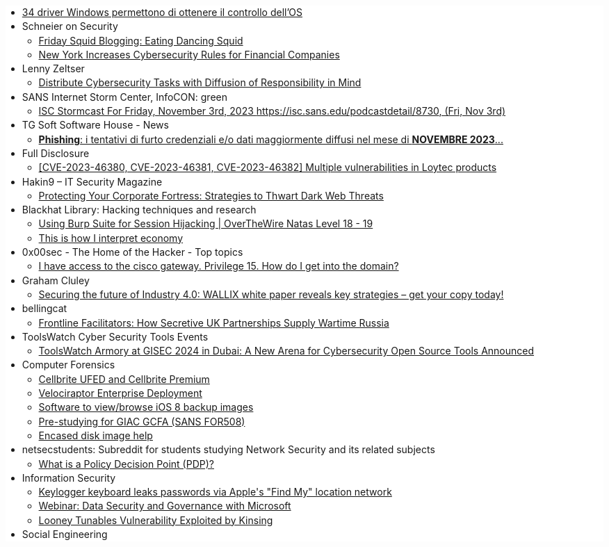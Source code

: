   - [34 driver Windows permettono di ottenere il controllo dell’OS](https://www.securityinfo.it/2023/11/03/34-driver-windows-permettono-di-ottenere-il-controllo-dellos/?utm_source=rss&utm_medium=rss&utm_campaign=34-driver-windows-permettono-di-ottenere-il-controllo-dellos)
- Schneier on Security
  - [Friday Squid Blogging: Eating Dancing Squid](https://www.schneier.com/blog/archives/2023/11/friday-squid-blogging-eating-dancing-squid.html)
  - [New York Increases Cybersecurity Rules for Financial Companies](https://www.schneier.com/blog/archives/2023/11/new-york-increases-cybersecurity-rules-for-financial-companies.html)
- Lenny Zeltser
  - [Distribute Cybersecurity Tasks with Diffusion of Responsibility in Mind](https://zeltser.com/distribute-cybersecurity-tasks/)
- SANS Internet Storm Center, InfoCON: green
  - [ISC Stormcast For Friday, November 3rd, 2023 https://isc.sans.edu/podcastdetail/8730, (Fri, Nov 3rd)](https://isc.sans.edu/diary/rss/30372)
- TG Soft Software House - News
  - [<strong>Phishing</strong>: i tentativi di furto credenziali e/o dati maggiormente diffusi nel mese di <strong>NOVEMBRE 2023</strong>...](http://www.tgsoft.it/italy/news_archivio.asp?id=1486)
- Full Disclosure
  - [[CVE-2023-46380, CVE-2023-46381, CVE-2023-46382] Multiple vulnerabilities in Loytec products](https://seclists.org/fulldisclosure/2023/Nov/0)
- Hakin9 –  IT Security Magazine
  - [Protecting Your Corporate Fortress: Strategies to Thwart Dark Web Threats](https://hakin9.org/protecting-your-corporate-fortress-strategies-to-thwart-dark-web-threats/)
- Blackhat Library: Hacking techniques and research
  - [Using Burp Suite for Session Hijacking | OverTheWire Natas Level 18 - 19](https://www.reddit.com/r/blackhat/comments/17mp7mv/using_burp_suite_for_session_hijacking/)
  - [This is how I interpret economy](https://www.reddit.com/r/blackhat/comments/17mzbmt/this_is_how_i_interpret_economy/)
- 0x00sec - The Home of the Hacker - Top topics
  - [I have access to the cisco gateway. Privilege 15. How do I get into the domain?](https://0x00sec.org/t/i-have-access-to-the-cisco-gateway-privilege-15-how-do-i-get-into-the-domain/37706)
- Graham Cluley
  - [Securing the future of Industry 4.0: WALLIX white paper reveals key strategies – get your copy today!](https://grahamcluley.com/feed-sponsor-wallix/)
- bellingcat
  - [Frontline Facilitators: How Secretive UK Partnerships Supply Wartime Russia](https://www.bellingcat.com/news/2023/11/03/frontline-facilitators-how-secretive-uk-partnerships-supply-wartime-russia/)
- ToolsWatch Cyber Security Tools Events
  - [ToolsWatch Armory at GISEC 2024 in Dubai: A New Arena for Cybersecurity Open Source Tools Announced](https://toolswatch.org/2023/11/toolswatch-armory-at-gisec-2024-in-dubai-a-new-arena-for-cybersecurity-open-source-tools-announced/)
- Computer Forensics
  - [Cellbrite UFED and Cellbrite Premium](https://www.reddit.com/r/computerforensics/comments/17n27tj/cellbrite_ufed_and_cellbrite_premium/)
  - [Velociraptor Enterprise Deployment](https://www.reddit.com/r/computerforensics/comments/17mzue7/velociraptor_enterprise_deployment/)
  - [Software to view/browse iOS 8 backup images](https://www.reddit.com/r/computerforensics/comments/17n3d6x/software_to_viewbrowse_ios_8_backup_images/)
  - [Pre-studying for GIAC GCFA (SANS FOR508)](https://www.reddit.com/r/computerforensics/comments/17n37rc/prestudying_for_giac_gcfa_sans_for508/)
  - [Encased disk image help](https://www.reddit.com/r/computerforensics/comments/17my9zz/encased_disk_image_help/)
- netsecstudents: Subreddit for students studying Network Security and its related subjects
  - [What is a Policy Decision Point (PDP)?](https://www.reddit.com/r/netsecstudents/comments/17mrt6m/what_is_a_policy_decision_point_pdp/)
- Information Security
  - [Keylogger keyboard leaks passwords via Apple's "Find My" location network](https://www.reddit.com/r/Information_Security/comments/17mv61v/keylogger_keyboard_leaks_passwords_via_apples/)
  - [Webinar: Data Security and Governance with Microsoft](https://www.reddit.com/r/Information_Security/comments/17n2d9o/webinar_data_security_and_governance_with/)
  - [Looney Tunables Vulnerability Exploited by Kinsing](https://www.reddit.com/r/Information_Security/comments/17mz4q0/looney_tunables_vulnerability_exploited_by_kinsing/)
- Social Engineering